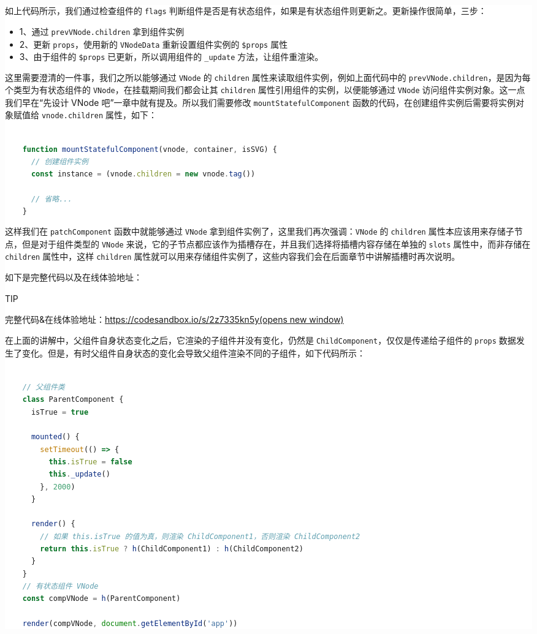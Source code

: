 如上代码所示，我们通过检查组件的 `flags` 判断组件是否是有状态组件，如果是有状态组件则更新之。更新操作很简单，三步：

*   1、通过 `prevVNode.children` 拿到组件实例
*   2、更新 `props`，使用新的 `VNodeData` 重新设置组件实例的 `$props` 属性
*   3、由于组件的 `$props` 已更新，所以调用组件的 `_update` 方法，让组件重渲染。

这里需要澄清的一件事，我们之所以能够通过 `VNode` 的 `children` 属性来读取组件实例，例如上面代码中的 `prevVNode.children`，是因为每个类型为有状态组件的 `VNode`，在挂载期间我们都会让其 `children` 属性引用组件的实例，以便能够通过 `VNode` 访问组件实例对象。这一点我们早在“先设计 VNode 吧”一章中就有提及。所以我们需要修改 `mountStatefulComponent` 函数的代码，在创建组件实例后需要将实例对象赋值给 `vnode.children` 属性，如下：

```jsx

    function mountStatefulComponent(vnode, container, isSVG) {
      // 创建组件实例
      const instance = (vnode.children = new vnode.tag())

      // 省略...
    }
```

这样我们在 `patchComponent` 函数中就能够通过 `VNode` 拿到组件实例了，这里我们再次强调：`VNode` 的 `children` 属性本应该用来存储子节点，但是对于组件类型的 `VNode` 来说，它的子节点都应该作为插槽存在，并且我们选择将插槽内容存储在单独的 `slots` 属性中，而非存储在 `children` 属性中，这样 `children` 属性就可以用来存储组件实例了，这些内容我们会在后面章节中讲解插槽时再次说明。

如下是完整代码以及在线体验地址：

>

TIP

完整代码&在线体验地址：[https://codesandbox.io/s/2z7335kn5y<span><span class="sr-only">(opens new window)</span></span>](https://codesandbox.io/s/2z7335kn5y)

在上面的讲解中，父组件自身状态变化之后，它渲染的子组件并没有变化，仍然是 `ChildComponent`，仅仅是传递给子组件的 `props` 数据发生了变化。但是，有时父组件自身状态的变化会导致父组件渲染不同的子组件，如下代码所示：

```jsx

    // 父组件类
    class ParentComponent {
      isTrue = true

      mounted() {
        setTimeout(() => {
          this.isTrue = false
          this._update()
        }, 2000)
      }

      render() {
        // 如果 this.isTrue 的值为真，则渲染 ChildComponent1，否则渲染 ChildComponent2
        return this.isTrue ? h(ChildComponent1) : h(ChildComponent2)
      }
    }
    // 有状态组件 VNode
    const compVNode = h(ParentComponent)

    render(compVNode, document.getElementById('app'))
```
